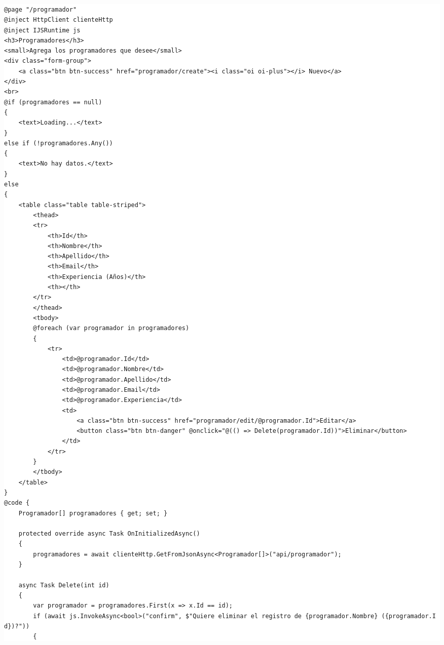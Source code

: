 ```
@page "/programador"
@inject HttpClient clienteHttp
@inject IJSRuntime js
<h3>Programadores</h3>
<small>Agrega los programadores que desee</small>
<div class="form-group">
    <a class="btn btn-success" href="programador/create"><i class="oi oi-plus"></i> Nuevo</a>
</div>
<br>
@if (programadores == null)
{
    <text>Loading...</text>
}
else if (!programadores.Any())
{
    <text>No hay datos.</text>
}
else
{
    <table class="table table-striped">
        <thead>
        <tr>
            <th>Id</th>
            <th>Nombre</th>
            <th>Apellido</th>
            <th>Email</th>
            <th>Experiencia (Años)</th>
            <th></th>
        </tr>
        </thead>
        <tbody>
        @foreach (var programador in programadores)
        {
            <tr>
                <td>@programador.Id</td>
                <td>@programador.Nombre</td>
                <td>@programador.Apellido</td>
                <td>@programador.Email</td>
                <td>@programador.Experiencia</td>
                <td>
                    <a class="btn btn-success" href="programador/edit/@programador.Id">Editar</a>
                    <button class="btn btn-danger" @onclick="@(() => Delete(programador.Id))">Eliminar</button>
                </td>
            </tr>
        }
        </tbody>
    </table>
}
@code {
    Programador[] programadores { get; set; }

    protected override async Task OnInitializedAsync()
    {
        programadores = await clienteHttp.GetFromJsonAsync<Programador[]>("api/programador");
    }

    async Task Delete(int id)
    {
        var programador = programadores.First(x => x.Id == id);
        if (await js.InvokeAsync<bool>("confirm", $"Quiere eliminar el registro de {programador.Nombre} ({programador.Id})?"))
        {
```